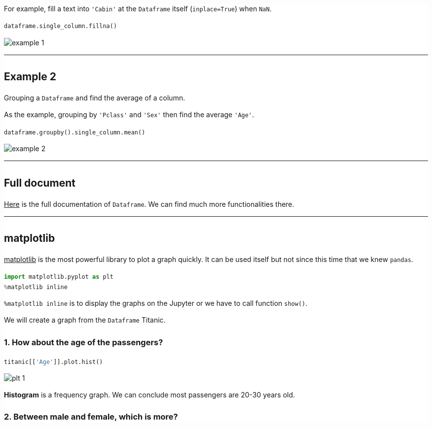 For example, fill a text into `'Cabin'` at the `Dataframe` itself (`inplace=True`) when `NaN`.

```py
dataframe.single_column.fillna()
```

![example 1](https://bluebirzdotnet.s3.ap-southeast-1.amazonaws.com/note-data-science-eps/ep-02/Screen-Shot-2020-01-14-at-20.25.02.png)

---

## Example 2

Grouping a `Dataframe` and find the average of a column.

As the example, grouping by `'Pclass'` and `'Sex'` then find the average `'Age'`.

```py
dataframe.groupby().single_column.mean()
```

![example 2](https://bluebirzdotnet.s3.ap-southeast-1.amazonaws.com/note-data-science-eps/ep-02/Screen-Shot-2020-01-14-at-20.23.18.png)

---

## Full document

[Here](https://pandas.pydata.org/pandas-docs/stable/reference/api/pandas.DataFrame.html) is the full documentation of `Dataframe`. We can find much more functionalities there.

---

## matplotlib

[matplotlib](https://matplotlib.org) is the most powerful library to plot a graph quickly. It can be used itself but not since this time that we knew `pandas`.

```py
import matplotlib.pyplot as plt
%matplotlib inline
```

`%matplotlib inline` is to display the graphs on the Jupyter or we have to call function `show()`.

We will create a graph from the `Dataframe` Titanic.

### 1. How about the age of the passengers?

```py
titanic[['Age']].plot.hist()
```

![plt 1](https://bluebirzdotnet.s3.ap-southeast-1.amazonaws.com/note-data-science-eps/ep-02/Screen-Shot-2020-01-14-at-23.00.18.png)

**Histogram** is a frequency graph. We can conclude most passengers are 20-30 years old.

### 2. Between male and female, which is more?


[^1]: <https://dev.to/chanduthedev/how-to-display-all-rows-from-data-frame-using-pandas-dha>